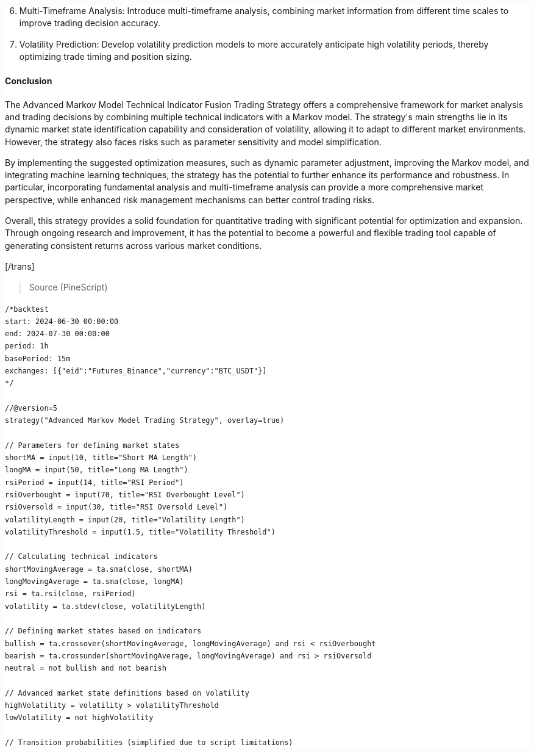 6. Multi-Timeframe Analysis: Introduce multi-timeframe analysis, combining market information from different time scales to improve trading decision accuracy.

7. Volatility Prediction: Develop volatility prediction models to more accurately anticipate high volatility periods, thereby optimizing trade timing and position sizing.

#### Conclusion

The Advanced Markov Model Technical Indicator Fusion Trading Strategy offers a comprehensive framework for market analysis and trading decisions by combining multiple technical indicators with a Markov model. The strategy's main strengths lie in its dynamic market state identification capability and consideration of volatility, allowing it to adapt to different market environments. However, the strategy also faces risks such as parameter sensitivity and model simplification.

By implementing the suggested optimization measures, such as dynamic parameter adjustment, improving the Markov model, and integrating machine learning techniques, the strategy has the potential to further enhance its performance and robustness. In particular, incorporating fundamental analysis and multi-timeframe analysis can provide a more comprehensive market perspective, while enhanced risk management mechanisms can better control trading risks.

Overall, this strategy provides a solid foundation for quantitative trading with significant potential for optimization and expansion. Through ongoing research and improvement, it has the potential to become a powerful and flexible trading tool capable of generating consistent returns across various market conditions.

[/trans]



> Source (PineScript)

``` pinescript
/*backtest
start: 2024-06-30 00:00:00
end: 2024-07-30 00:00:00
period: 1h
basePeriod: 15m
exchanges: [{"eid":"Futures_Binance","currency":"BTC_USDT"}]
*/

//@version=5
strategy("Advanced Markov Model Trading Strategy", overlay=true)

// Parameters for defining market states
shortMA = input(10, title="Short MA Length")
longMA = input(50, title="Long MA Length")
rsiPeriod = input(14, title="RSI Period")
rsiOverbought = input(70, title="RSI Overbought Level")
rsiOversold = input(30, title="RSI Oversold Level")
volatilityLength = input(20, title="Volatility Length")
volatilityThreshold = input(1.5, title="Volatility Threshold")

// Calculating technical indicators
shortMovingAverage = ta.sma(close, shortMA)
longMovingAverage = ta.sma(close, longMA)
rsi = ta.rsi(close, rsiPeriod)
volatility = ta.stdev(close, volatilityLength)

// Defining market states based on indicators
bullish = ta.crossover(shortMovingAverage, longMovingAverage) and rsi < rsiOverbought
bearish = ta.crossunder(shortMovingAverage, longMovingAverage) and rsi > rsiOversold
neutral = not bullish and not bearish

// Advanced market state definitions based on volatility
highVolatility = volatility > volatilityThreshold
lowVolatility = not highVolatility

// Transition probabilities (simplified due to script limitations)
```